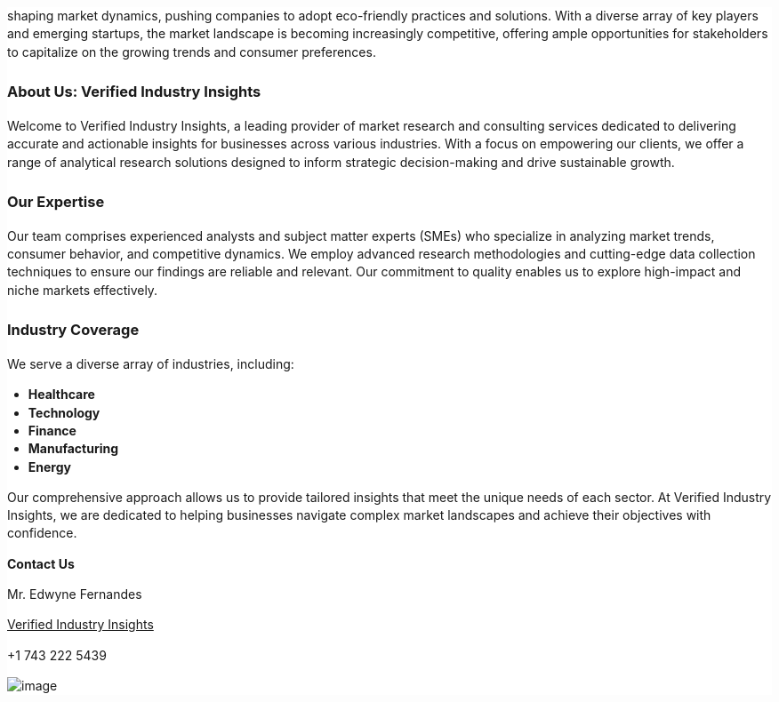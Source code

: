shaping market dynamics, pushing companies to adopt eco-friendly practices and solutions. With a diverse array of key players and emerging startups, the market landscape is becoming increasingly competitive, offering ample opportunities for stakeholders to capitalize on the growing trends and consumer preferences.</p><h3>About Us: Verified Industry Insights</h3><p>Welcome to Verified Industry Insights, a leading provider of market research and consulting services dedicated to delivering accurate and actionable insights for businesses across various industries. With a focus on empowering our clients, we offer a range of analytical research solutions designed to inform strategic decision-making and drive sustainable growth.</p><h3>Our Expertise</h3><p>Our team comprises experienced analysts and subject matter experts (SMEs) who specialize in analyzing market trends, consumer behavior, and competitive dynamics. We employ advanced research methodologies and cutting-edge data collection techniques to ensure our findings are reliable and relevant. Our commitment to quality enables us to explore high-impact and niche markets effectively.</p><h3>Industry Coverage</h3><p>We serve a diverse array of industries, including:</p><ul><li><strong>Healthcare</strong></li><li><strong>Technology</strong></li><li><strong>Finance</strong></li><li><strong>Manufacturing</strong></li><li><strong>Energy</strong></li></ul><p>Our comprehensive approach allows us to provide tailored insights that meet the unique needs of each sector. At Verified Industry Insights, we are dedicated to helping businesses navigate complex market landscapes and achieve their objectives with confidence.</p><p><strong>Contact Us</strong></p><p>Mr. Edwyne Fernandes</p><p><a href="https://www.verifiedindustryinsights.com/">Verified Industry Insights</a></p><p>+1 743 222 5439</p>
![image](https://github.com/user-attachments/assets/bed95200-15ac-48bf-b599-a8cfe0f4b3d0)
